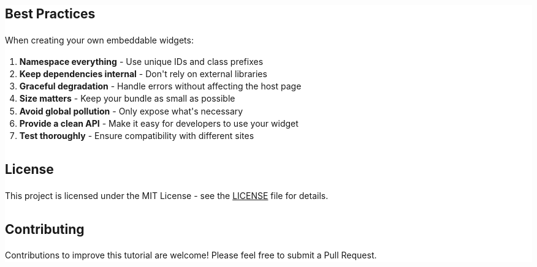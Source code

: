 ## Best Practices

When creating your own embeddable widgets:

1. **Namespace everything** - Use unique IDs and class prefixes
2. **Keep dependencies internal** - Don't rely on external libraries
3. **Graceful degradation** - Handle errors without affecting the host page
4. **Size matters** - Keep your bundle as small as possible
5. **Avoid global pollution** - Only expose what's necessary
6. **Provide a clean API** - Make it easy for developers to use your widget
7. **Test thoroughly** - Ensure compatibility with different sites

## License

This project is licensed under the MIT License - see the [LICENSE](LICENSE) file for details.

## Contributing

Contributions to improve this tutorial are welcome! Please feel free to submit a Pull Request.
